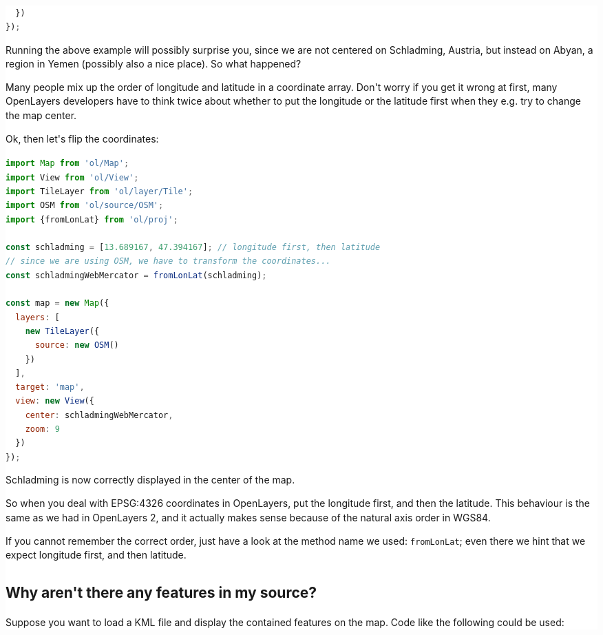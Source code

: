 ```javascript
  })
});
```

Running the above example will possibly surprise you, since we are not centered
on Schladming, Austria, but instead on Abyan, a region in Yemen (possibly also a
nice place). So what happened?

Many people mix up the order of longitude and latitude in a coordinate array.
Don't worry if you get it wrong at first, many OpenLayers developers have to
think twice about whether to put the longitude or the latitude first when they
e.g. try to change the map center.

Ok, then let's flip the coordinates:

```javascript
import Map from 'ol/Map';
import View from 'ol/View';
import TileLayer from 'ol/layer/Tile';
import OSM from 'ol/source/OSM';
import {fromLonLat} from 'ol/proj';

const schladming = [13.689167, 47.394167]; // longitude first, then latitude
// since we are using OSM, we have to transform the coordinates...
const schladmingWebMercator = fromLonLat(schladming);

const map = new Map({
  layers: [
    new TileLayer({
      source: new OSM()
    })
  ],
  target: 'map',
  view: new View({
    center: schladmingWebMercator,
    zoom: 9
  })
});
```

Schladming is now correctly displayed in the center of the map.

So when you deal with EPSG:4326 coordinates in OpenLayers, put the longitude
first, and then the latitude. This behaviour is the same as we had in OpenLayers
2, and it actually makes sense because of the natural axis order in WGS84.

If you cannot remember the correct order, just have a look at the method name
we used: `fromLonLat`; even there we hint that we expect longitude
first, and then latitude.


## Why aren't there any features in my source?

Suppose you want to load a KML file and display the contained features on the
map. Code like the following could be used:
